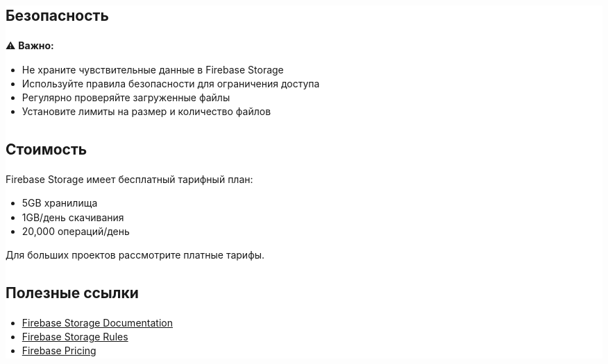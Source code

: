 
## Безопасность

⚠️ **Важно:**
- Не храните чувствительные данные в Firebase Storage
- Используйте правила безопасности для ограничения доступа
- Регулярно проверяйте загруженные файлы
- Установите лимиты на размер и количество файлов

## Стоимость

Firebase Storage имеет бесплатный тарифный план:
- 5GB хранилища
- 1GB/день скачивания
- 20,000 операций/день

Для больших проектов рассмотрите платные тарифы.

## Полезные ссылки

- [Firebase Storage Documentation](https://firebase.google.com/docs/storage)
- [Firebase Storage Rules](https://firebase.google.com/docs/storage/security)
- [Firebase Pricing](https://firebase.google.com/pricing)

